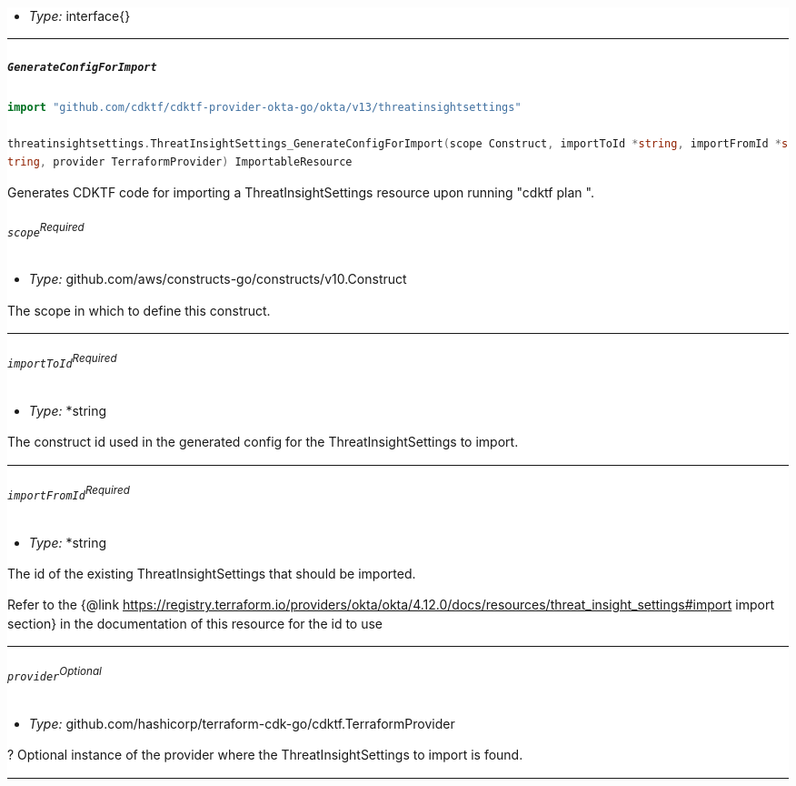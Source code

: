 - *Type:* interface{}

---

##### `GenerateConfigForImport` <a name="GenerateConfigForImport" id="@cdktf/provider-okta.threatInsightSettings.ThreatInsightSettings.generateConfigForImport"></a>

```go
import "github.com/cdktf/cdktf-provider-okta-go/okta/v13/threatinsightsettings"

threatinsightsettings.ThreatInsightSettings_GenerateConfigForImport(scope Construct, importToId *string, importFromId *string, provider TerraformProvider) ImportableResource
```

Generates CDKTF code for importing a ThreatInsightSettings resource upon running "cdktf plan <stack-name>".

###### `scope`<sup>Required</sup> <a name="scope" id="@cdktf/provider-okta.threatInsightSettings.ThreatInsightSettings.generateConfigForImport.parameter.scope"></a>

- *Type:* github.com/aws/constructs-go/constructs/v10.Construct

The scope in which to define this construct.

---

###### `importToId`<sup>Required</sup> <a name="importToId" id="@cdktf/provider-okta.threatInsightSettings.ThreatInsightSettings.generateConfigForImport.parameter.importToId"></a>

- *Type:* *string

The construct id used in the generated config for the ThreatInsightSettings to import.

---

###### `importFromId`<sup>Required</sup> <a name="importFromId" id="@cdktf/provider-okta.threatInsightSettings.ThreatInsightSettings.generateConfigForImport.parameter.importFromId"></a>

- *Type:* *string

The id of the existing ThreatInsightSettings that should be imported.

Refer to the {@link https://registry.terraform.io/providers/okta/okta/4.12.0/docs/resources/threat_insight_settings#import import section} in the documentation of this resource for the id to use

---

###### `provider`<sup>Optional</sup> <a name="provider" id="@cdktf/provider-okta.threatInsightSettings.ThreatInsightSettings.generateConfigForImport.parameter.provider"></a>

- *Type:* github.com/hashicorp/terraform-cdk-go/cdktf.TerraformProvider

? Optional instance of the provider where the ThreatInsightSettings to import is found.

---